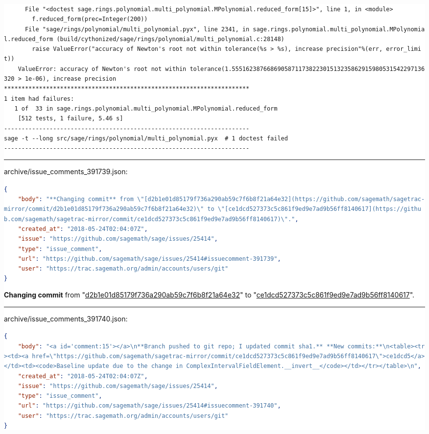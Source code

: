 ```
      File "<doctest sage.rings.polynomial.multi_polynomial.MPolynomial.reduced_form[15]>", line 1, in <module>
        f.reduced_form(prec=Integer(200))
      File "sage/rings/polynomial/multi_polynomial.pyx", line 2341, in sage.rings.polynomial.multi_polynomial.MPolynomial.reduced_form (build/cythonized/sage/rings/polynomial/multi_polynomial.c:28148)
        raise ValueError("accuracy of Newton's root not within tolerance(%s > %s), increase precision"%(err, error_limit))
    ValueError: accuracy of Newton's root not within tolerance(1.5551623876686905871173822301513235862915980531542297136320 > 1e-06), increase precision
**********************************************************************
1 item had failures:
   1 of  33 in sage.rings.polynomial.multi_polynomial.MPolynomial.reduced_form
    [512 tests, 1 failure, 5.46 s]
----------------------------------------------------------------------
sage -t --long src/sage/rings/polynomial/multi_polynomial.pyx  # 1 doctest failed
----------------------------------------------------------------------
```



---

archive/issue_comments_391739.json:
```json
{
    "body": "**Changing commit** from \"[d2b1e01d85179f736a290ab59c7f6b8f21a64e32](https://github.com/sagemath/sagetrac-mirror/commit/d2b1e01d85179f736a290ab59c7f6b8f21a64e32)\" to \"[ce1dcd527373c5c861f9ed9e7ad9b56ff8140617](https://github.com/sagemath/sagetrac-mirror/commit/ce1dcd527373c5c861f9ed9e7ad9b56ff8140617)\".",
    "created_at": "2018-05-24T02:04:07Z",
    "issue": "https://github.com/sagemath/sage/issues/25414",
    "type": "issue_comment",
    "url": "https://github.com/sagemath/sage/issues/25414#issuecomment-391739",
    "user": "https://trac.sagemath.org/admin/accounts/users/git"
}
```

**Changing commit** from "[d2b1e01d85179f736a290ab59c7f6b8f21a64e32](https://github.com/sagemath/sagetrac-mirror/commit/d2b1e01d85179f736a290ab59c7f6b8f21a64e32)" to "[ce1dcd527373c5c861f9ed9e7ad9b56ff8140617](https://github.com/sagemath/sagetrac-mirror/commit/ce1dcd527373c5c861f9ed9e7ad9b56ff8140617)".



---

archive/issue_comments_391740.json:
```json
{
    "body": "<a id='comment:15'></a>\n**Branch pushed to git repo; I updated commit sha1.** **New commits:**\n<table><tr><td><a href=\"https://github.com/sagemath/sagetrac-mirror/commit/ce1dcd527373c5c861f9ed9e7ad9b56ff8140617\">ce1dcd5</a></td><td><code>Baseline update due to the change in ComplexIntervalFieldElement.__invert__</code></td></tr></table>\n",
    "created_at": "2018-05-24T02:04:07Z",
    "issue": "https://github.com/sagemath/sage/issues/25414",
    "type": "issue_comment",
    "url": "https://github.com/sagemath/sage/issues/25414#issuecomment-391740",
    "user": "https://trac.sagemath.org/admin/accounts/users/git"
}
```
